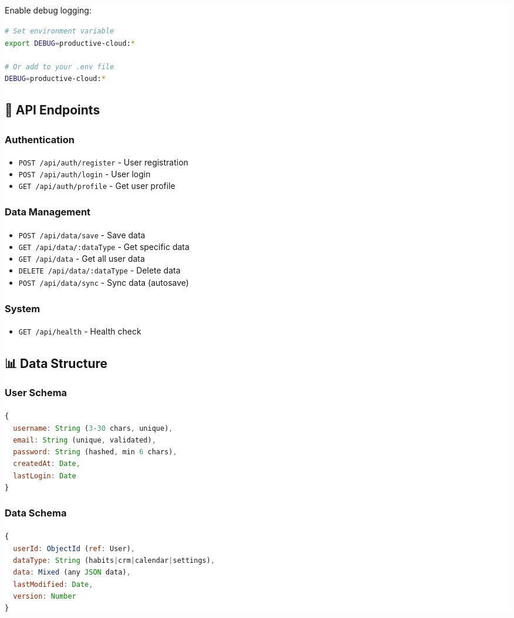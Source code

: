 Enable debug logging:

```bash
# Set environment variable
export DEBUG=productive-cloud:*

# Or add to your .env file
DEBUG=productive-cloud:*
```

## 🔄 API Endpoints

### Authentication
- `POST /api/auth/register` - User registration
- `POST /api/auth/login` - User login
- `GET /api/auth/profile` - Get user profile

### Data Management
- `POST /api/data/save` - Save data
- `GET /api/data/:dataType` - Get specific data
- `GET /api/data` - Get all user data
- `DELETE /api/data/:dataType` - Delete data
- `POST /api/data/sync` - Sync data (autosave)

### System
- `GET /api/health` - Health check

## 📊 Data Structure

### User Schema
```javascript
{
  username: String (3-30 chars, unique),
  email: String (unique, validated),
  password: String (hashed, min 6 chars),
  createdAt: Date,
  lastLogin: Date
}
```

### Data Schema
```javascript
{
  userId: ObjectId (ref: User),
  dataType: String (habits|crm|calendar|settings),
  data: Mixed (any JSON data),
  lastModified: Date,
  version: Number
}
```
